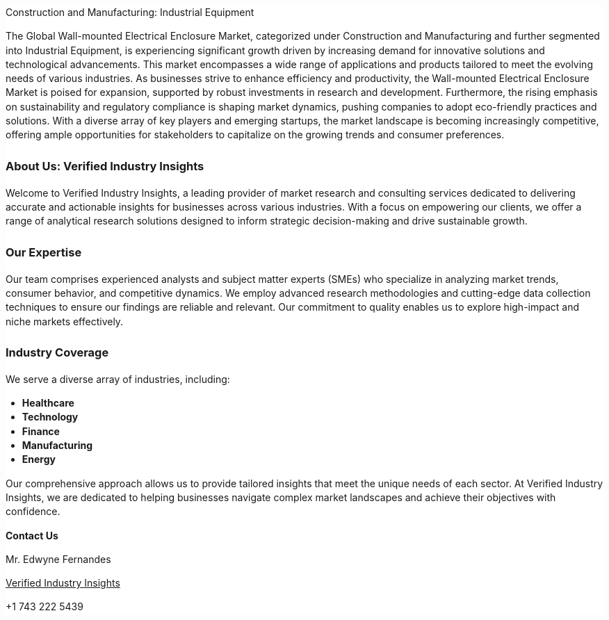 Construction and Manufacturing: Industrial Equipment </h3><p>The Global Wall-mounted Electrical Enclosure Market, categorized under Construction and Manufacturing and further segmented into Industrial Equipment, is experiencing significant growth driven by increasing demand for innovative solutions and technological advancements. This market encompasses a wide range of applications and products tailored to meet the evolving needs of various industries. As businesses strive to enhance efficiency and productivity, the Wall-mounted Electrical Enclosure Market is poised for expansion, supported by robust investments in research and development. Furthermore, the rising emphasis on sustainability and regulatory compliance is shaping market dynamics, pushing companies to adopt eco-friendly practices and solutions. With a diverse array of key players and emerging startups, the market landscape is becoming increasingly competitive, offering ample opportunities for stakeholders to capitalize on the growing trends and consumer preferences.</p><h3>About Us: Verified Industry Insights</h3><p>Welcome to Verified Industry Insights, a leading provider of market research and consulting services dedicated to delivering accurate and actionable insights for businesses across various industries. With a focus on empowering our clients, we offer a range of analytical research solutions designed to inform strategic decision-making and drive sustainable growth.</p><h3>Our Expertise</h3><p>Our team comprises experienced analysts and subject matter experts (SMEs) who specialize in analyzing market trends, consumer behavior, and competitive dynamics. We employ advanced research methodologies and cutting-edge data collection techniques to ensure our findings are reliable and relevant. Our commitment to quality enables us to explore high-impact and niche markets effectively.</p><h3>Industry Coverage</h3><p>We serve a diverse array of industries, including:</p><ul><li><strong>Healthcare</strong></li><li><strong>Technology</strong></li><li><strong>Finance</strong></li><li><strong>Manufacturing</strong></li><li><strong>Energy</strong></li></ul><p>Our comprehensive approach allows us to provide tailored insights that meet the unique needs of each sector. At Verified Industry Insights, we are dedicated to helping businesses navigate complex market landscapes and achieve their objectives with confidence.</p><p><strong>Contact Us</strong></p><p>Mr. Edwyne Fernandes</p><p><a href="https://www.verifiedindustryinsights.com/">Verified Industry Insights</a></p><p>+1 743 222 5439</p>
